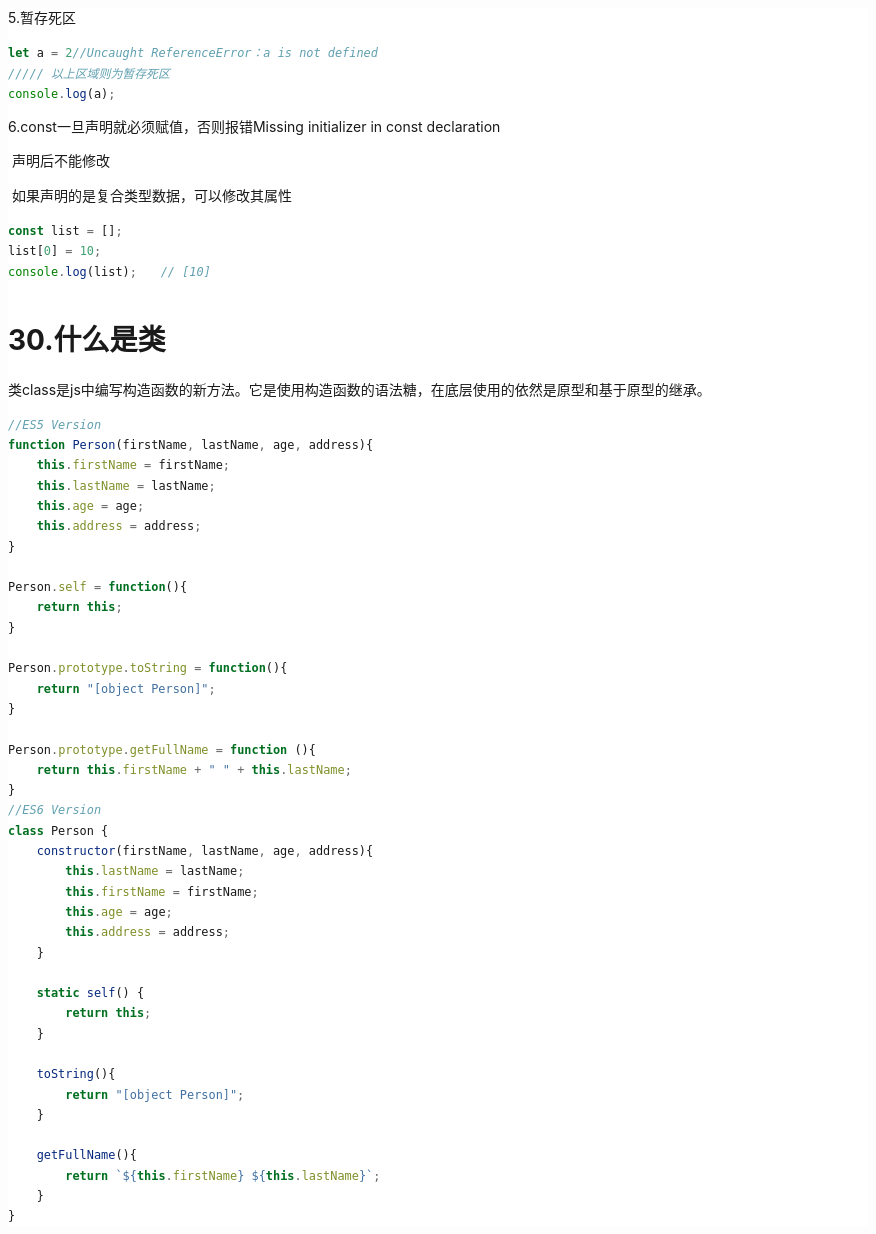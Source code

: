 5.暂存死区

```js
let a = 2//Uncaught ReferenceError：a is not defined
///// 以上区域则为暂存死区
console.log(a);
```

6.const一旦声明就必须赋值，否则报错Missing initializer in const declaration

​			声明后不能修改

​			如果声明的是复合类型数据，可以修改其属性	

```js
const list = [];
list[0] = 10;
console.log(list);　　// [10]
```

# 30.什么是类

类class是js中编写构造函数的新方法。它是使用构造函数的语法糖，在底层使用的依然是原型和基于原型的继承。

```js
//ES5 Version
function Person(firstName, lastName, age, address){
    this.firstName = firstName;
    this.lastName = lastName;
    this.age = age;
    this.address = address;
}

Person.self = function(){
    return this;
}

Person.prototype.toString = function(){
    return "[object Person]";
}

Person.prototype.getFullName = function (){
    return this.firstName + " " + this.lastName;
}  
//ES6 Version
class Person {
    constructor(firstName, lastName, age, address){
        this.lastName = lastName;
        this.firstName = firstName;
        this.age = age;
        this.address = address;
    }

    static self() {
        return this;
    }

    toString(){
        return "[object Person]";
    }

    getFullName(){
        return `${this.firstName} ${this.lastName}`;
    }
}
```
